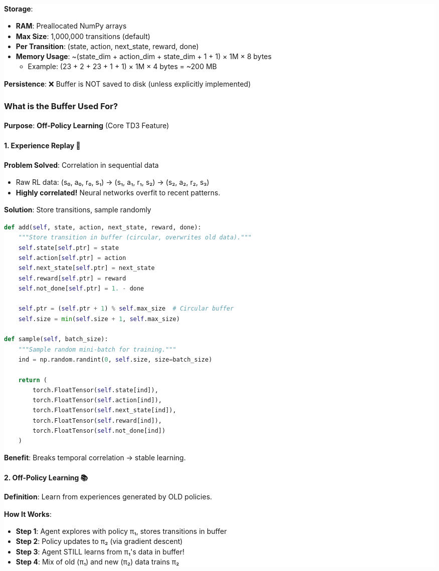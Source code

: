 **Storage**:
- **RAM**: Preallocated NumPy arrays
- **Max Size**: 1,000,000 transitions (default)
- **Per Transition**: (state, action, next_state, reward, done)
- **Memory Usage**: ~(state_dim + action_dim + state_dim + 1 + 1) × 1M × 8 bytes
  - Example: (23 + 2 + 23 + 1 + 1) × 1M × 4 bytes = ~200 MB

**Persistence**: ❌ Buffer is NOT saved to disk (unless explicitly implemented)

### What is the Buffer Used For?

**Purpose**: **Off-Policy Learning** (Core TD3 Feature)

#### 1. **Experience Replay** 🔄

**Problem Solved**: Correlation in sequential data
- Raw RL data: (s₀, a₀, r₀, s₁) → (s₁, a₁, r₁, s₂) → (s₂, a₂, r₂, s₃)
- **Highly correlated!** Neural networks overfit to recent patterns.

**Solution**: Store transitions, sample randomly
```python
def add(self, state, action, next_state, reward, done):
    """Store transition in buffer (circular, overwrites old data)."""
    self.state[self.ptr] = state
    self.action[self.ptr] = action
    self.next_state[self.ptr] = next_state
    self.reward[self.ptr] = reward
    self.not_done[self.ptr] = 1. - done
    
    self.ptr = (self.ptr + 1) % self.max_size  # Circular buffer
    self.size = min(self.size + 1, self.max_size)

def sample(self, batch_size):
    """Sample random mini-batch for training."""
    ind = np.random.randint(0, self.size, size=batch_size)
    
    return (
        torch.FloatTensor(self.state[ind]),
        torch.FloatTensor(self.action[ind]),
        torch.FloatTensor(self.next_state[ind]),
        torch.FloatTensor(self.reward[ind]),
        torch.FloatTensor(self.not_done[ind])
    )
```

**Benefit**: Breaks temporal correlation → stable learning.

#### 2. **Off-Policy Learning** 📚

**Definition**: Learn from experiences generated by OLD policies.

**How It Works**:
- **Step 1**: Agent explores with policy π₁, stores transitions in buffer
- **Step 2**: Policy updates to π₂ (via gradient descent)
- **Step 3**: Agent STILL learns from π₁'s data in buffer!
- **Step 4**: Mix of old (π₁) and new (π₂) data trains π₂
